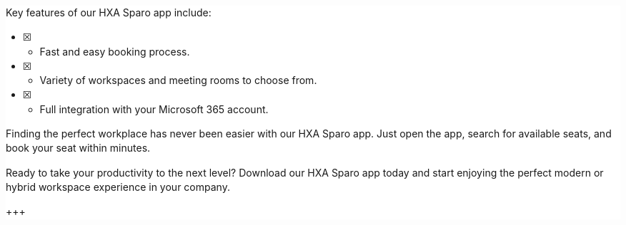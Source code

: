Key features of our HXA Sparo app include:
- [x] + Fast and easy booking process.
- [x] + Variety of workspaces and meeting rooms to choose from.
- [x] + Full integration with your Microsoft 365 account.

Finding the perfect workplace has never been easier with our HXA Sparo app. Just open the app, search for available seats, and book your seat within minutes.

Ready to take your productivity to the next level? 
Download our HXA Sparo app today and start enjoying the perfect modern or hybrid workspace experience in your company.

+++
